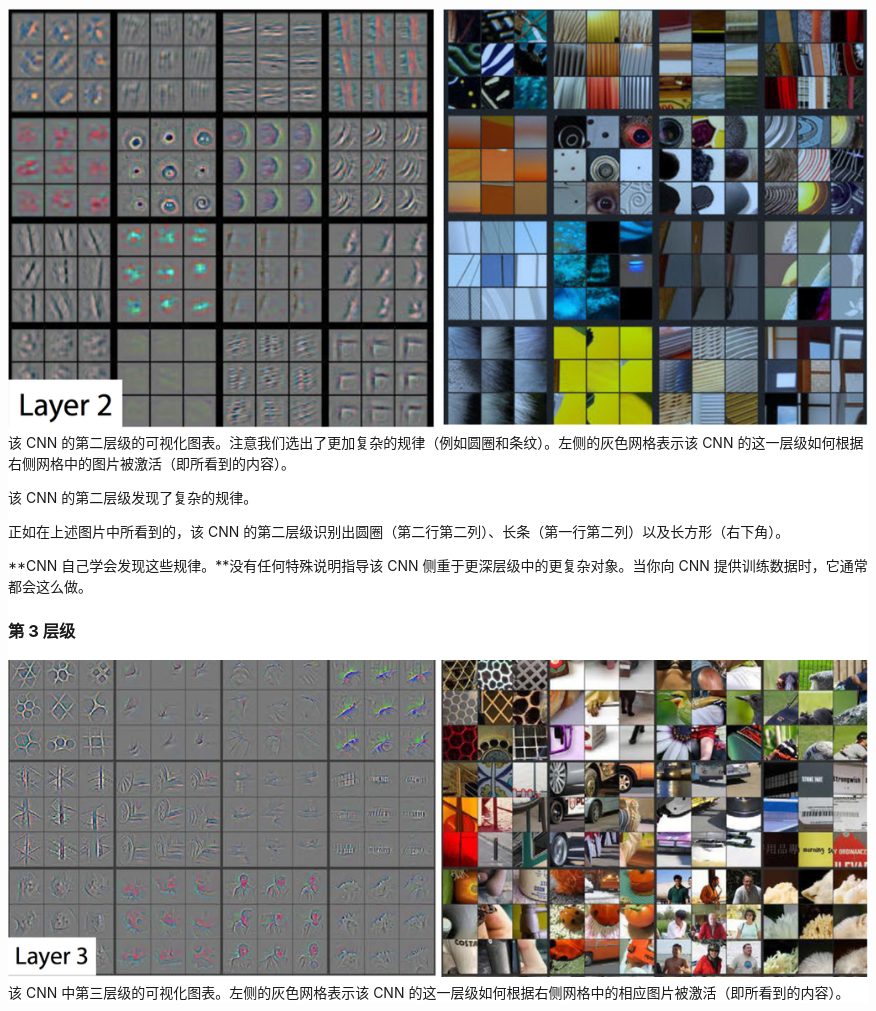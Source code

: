 ![img](../assets/media/uda-ml/deep/JJWL/22-i5.png)该 CNN 的第二层级的可视化图表。注意我们选出了更加复杂的规律（例如圆圈和条纹）。左侧的灰色网格表示该 CNN 的这一层级如何根据右侧网格中的图片被激活（即所看到的内容）。



该 CNN 的第二层级发现了复杂的规律。

正如在上述图片中所看到的，该 CNN 的第二层级识别出圆圈（第二行第二列）、长条（第一行第二列）以及长方形（右下角）。

**CNN 自己学会发现这些规律。**没有任何特殊说明指导该 CNN 侧重于更深层级中的更复杂对象。当你向 CNN 提供训练数据时，它通常都会这么做。



### 第 3 层级



![img](../assets/media/uda-ml/deep/JJWL/22-i6.png)该 CNN 中第三层级的可视化图表。左侧的灰色网格表示该 CNN 的这一层级如何根据右侧网格中的相应图片被激活（即所看到的内容）。
